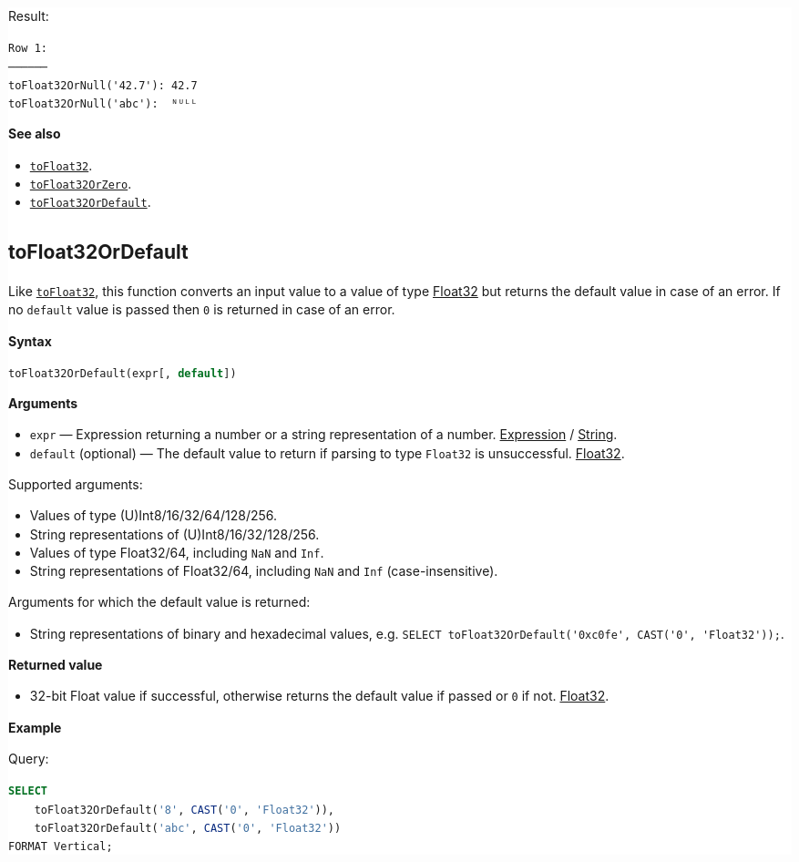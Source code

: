 Result:

```response
Row 1:
──────
toFloat32OrNull('42.7'): 42.7
toFloat32OrNull('abc'):  ᴺᵁᴸᴸ
```

**See also**

- [`toFloat32`](#tofloat32).
- [`toFloat32OrZero`](#tofloat32orzero).
- [`toFloat32OrDefault`](#tofloat32ordefault).

## toFloat32OrDefault

Like [`toFloat32`](#tofloat32), this function converts an input value to a value of type [Float32](../data-types/float.md) but returns the default value in case of an error.
If no `default` value is passed then `0` is returned in case of an error.

**Syntax**

```sql
toFloat32OrDefault(expr[, default])
```

**Arguments**

- `expr` — Expression returning a number or a string representation of a number. [Expression](../syntax.md/#syntax-expressions) / [String](../data-types/string.md).
- `default` (optional) — The default value to return if parsing to type `Float32` is unsuccessful. [Float32](../data-types/float.md).

Supported arguments:
- Values of type (U)Int8/16/32/64/128/256.
- String representations of (U)Int8/16/32/128/256.
- Values of type Float32/64, including `NaN` and `Inf`.
- String representations of Float32/64, including `NaN` and `Inf` (case-insensitive).

Arguments for which the default value is returned:
- String representations of binary and hexadecimal values, e.g. `SELECT toFloat32OrDefault('0xc0fe', CAST('0', 'Float32'));`.

**Returned value**

- 32-bit Float value if successful, otherwise returns the default value if passed or `0` if not. [Float32](../data-types/float.md).

**Example**

Query:

```sql
SELECT
    toFloat32OrDefault('8', CAST('0', 'Float32')),
    toFloat32OrDefault('abc', CAST('0', 'Float32'))
FORMAT Vertical;
```
